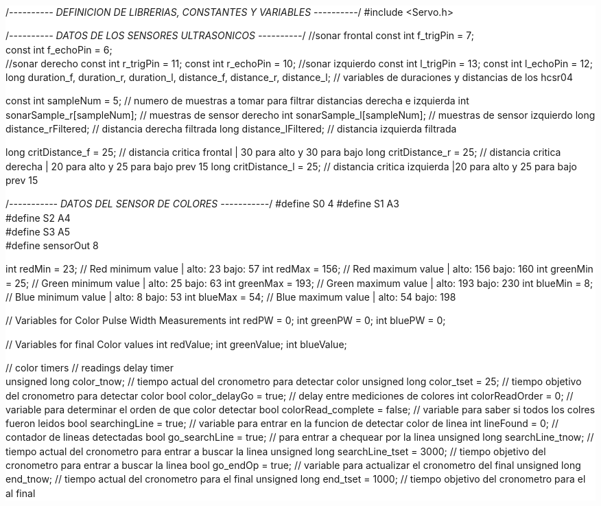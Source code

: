 /*---------- DEFINICION DE LIBRERIAS, CONSTANTES Y VARIABLES ----------*/
#include <Servo.h>

/*---------- DATOS DE LOS SENSORES ULTRASONICOS ----------*/
//sonar frontal
const int f_trigPin = 7;  
const int f_echoPin = 6;  
//sonar derecho
const int r_trigPin = 11; 
const int r_echoPin = 10;
//sonar izquierdo
const int l_trigPin = 13;
const int l_echoPin = 12;
long duration_f, duration_r, duration_l, distance_f, distance_r, distance_l;  // variables de duraciones y distancias de los hcsr04

const int sampleNum = 5;        // numero de muestras a tomar para filtrar distancias derecha e izquierda
int sonarSample_r[sampleNum];   // muestras de sensor derecho
int sonarSample_l[sampleNum];   // muestras de sensor izquierdo
long distance_rFiltered;        // distancia derecha filtrada
long distance_lFiltered;        // distancia izquierda filtrada

long critDistance_f = 25; // distancia critica frontal | 30 para alto y 30 para bajo
long critDistance_r = 25; // distancia critica derecha | 20 para alto y 25 para bajo prev 15
long critDistance_l = 25; // distancia critica izquierda |20 para alto y 25 para bajo prev 15

/*----------- DATOS DEL SENSOR DE COLORES -----------*/
#define S0 4
#define S1 A3	
#define S2 A4	
#define S3 A5	
#define sensorOut 8	

int redMin = 23; // Red minimum value | alto: 23 bajo: 57
int redMax = 156; // Red maximum value  | alto: 156 bajo: 160
int greenMin = 25; // Green minimum value | alto: 25 bajo: 63
int greenMax = 193; // Green maximum value | alto: 193 bajo: 230
int blueMin = 8; // Blue minimum value | alto: 8 bajo: 53
int blueMax = 54; // Blue maximum value  | alto: 54 bajo: 198

// Variables for Color Pulse Width Measurements
int redPW = 0;
int greenPW = 0;
int bluePW = 0;

// Variables for final Color values
int redValue;
int greenValue;
int blueValue;

// color timers
// readings delay timer  
unsigned long color_tnow;       // tiempo actual del cronometro para detectar color
unsigned long color_tset = 25; // tiempo objetivo del cronometro para detectar color
bool color_delayGo = true;  // delay entre mediciones de colores
int colorReadOrder = 0;     // variable para determinar el orden de que color detectar
bool colorRead_complete = false;  // variable para saber si todos los colres fueron leidos
bool searchingLine = true;  // variable para entrar en la funcion de detectar color de linea
int lineFound = 0;  // contador de lineas detectadas
bool go_searchLine = true;  // para entrar a chequear por la linea
unsigned long searchLine_tnow;  // tiempo actual del cronometro para entrar a buscar la linea
unsigned long searchLine_tset = 3000; // tiempo objetivo del cronometro para entrar a buscar la linea
bool go_endOp = true; // variable para actualizar el cronometro del final
unsigned long end_tnow; // tiempo actual del cronometro para el final
unsigned long end_tset = 1000; // tiempo objetivo del cronometro para el al final
